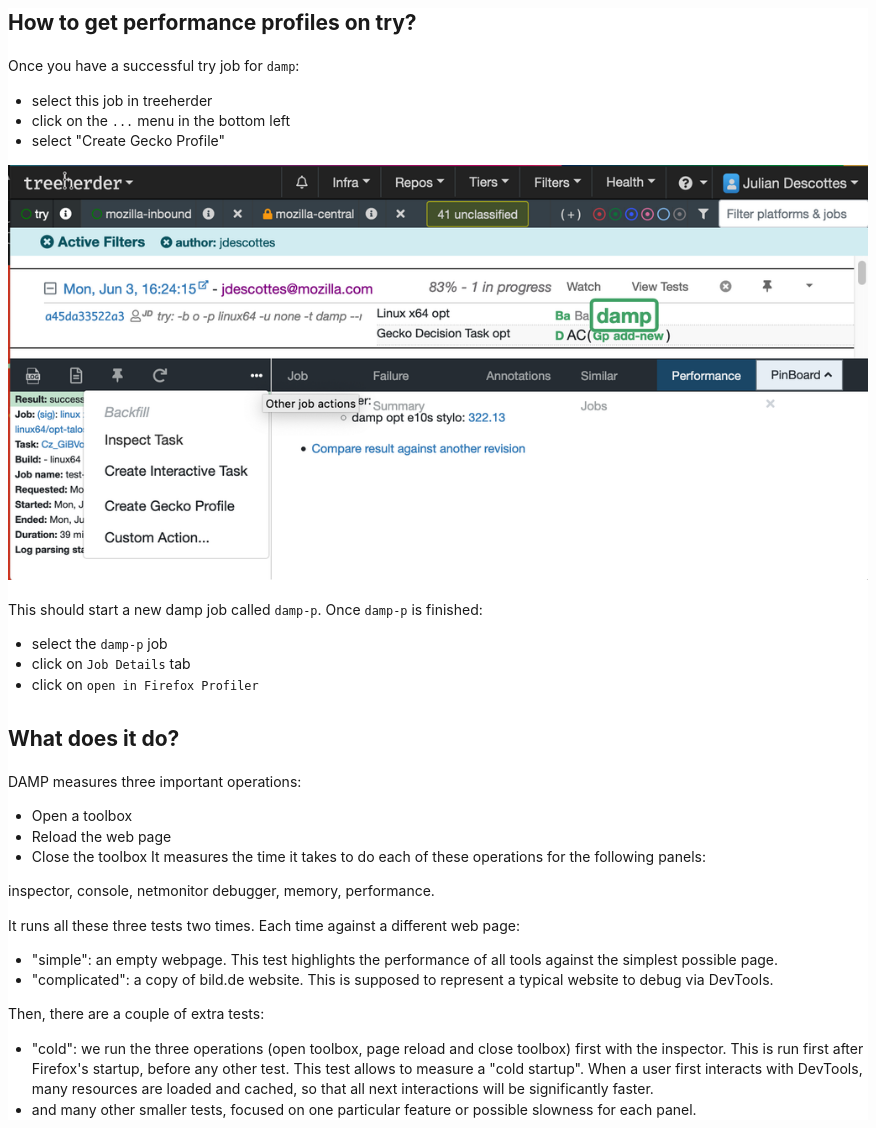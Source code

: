 ## How to get performance profiles on try?

Once you have a successful try job for `damp`:
* select this job in treeherder
* click on the `...` menu in the bottom left
* select "Create Gecko Profile"

![PerfHerder Create Gecko Profile menu](perfherder-create-gecko-profile.png)

This should start a new damp job called `damp-p`. Once `damp-p` is finished:
* select the `damp-p` job
* click on `Job Details` tab
* click on `open in Firefox Profiler`

## What does it do?

DAMP measures three important operations:
* Open a toolbox
* Reload the web page
* Close the toolbox
It measures the time it takes to do each of these operations for the following panels:

inspector, console, netmonitor debugger, memory, performance.

It runs all these three tests two times. Each time against a different web page:
* "simple": an empty webpage. This test highlights the performance of all tools against the simplest possible page.
* "complicated": a copy of bild.de website. This is supposed to represent a typical website to debug via DevTools.

Then, there are a couple of extra tests:
* "cold": we run the three operations (open toolbox, page reload and close toolbox) first with the inspector.
This is run first after Firefox's startup, before any other test.
This test allows to measure a "cold startup". When a user first interacts with DevTools, many resources are loaded and cached,
so that all next interactions will be significantly faster.
* and many other smaller tests, focused on one particular feature or possible slowness for each panel.
